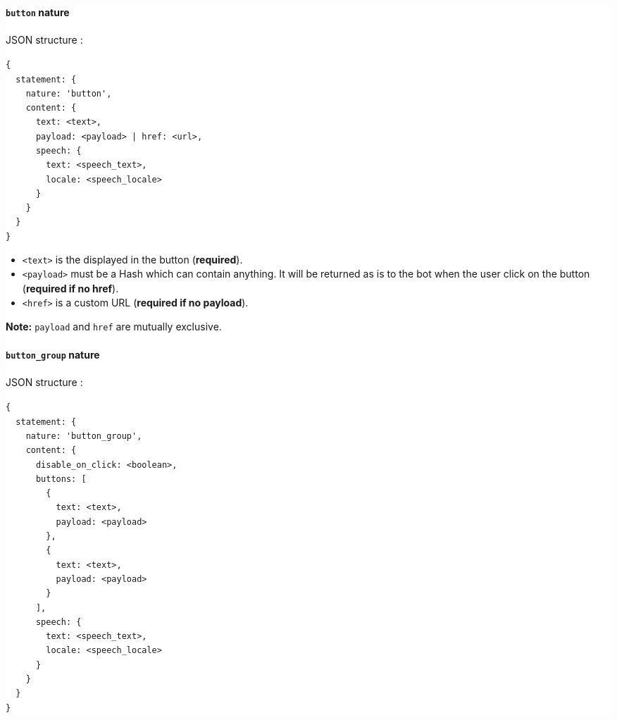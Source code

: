 
#### <code>button</code> nature

JSON structure :
```
{
  statement: {
    nature: 'button',
    content: {
      text: <text>,
      payload: <payload> | href: <url>,
      speech: {
        text: <speech_text>,
        locale: <speech_locale>
      }
    }
  }
}
```

* `<text>` is the displayed in the button (**required**).
* `<payload>` must be a Hash which can contain anything. It will be returned as is to the bot when the user click on the button (**required if no href**).
* `<href>` is a custom URL (**required if no payload**).

**Note:** `payload` and `href` are mutually exclusive.

#### <code>button_group</code> nature

JSON structure :
```
{
  statement: {
    nature: 'button_group',
    content: {
      disable_on_click: <boolean>,
      buttons: [
        {
          text: <text>,
          payload: <payload>
        },
        {
          text: <text>,
          payload: <payload>
        }
      ],
      speech: {
        text: <speech_text>,
        locale: <speech_locale>
      }
    }
  }
}
```
